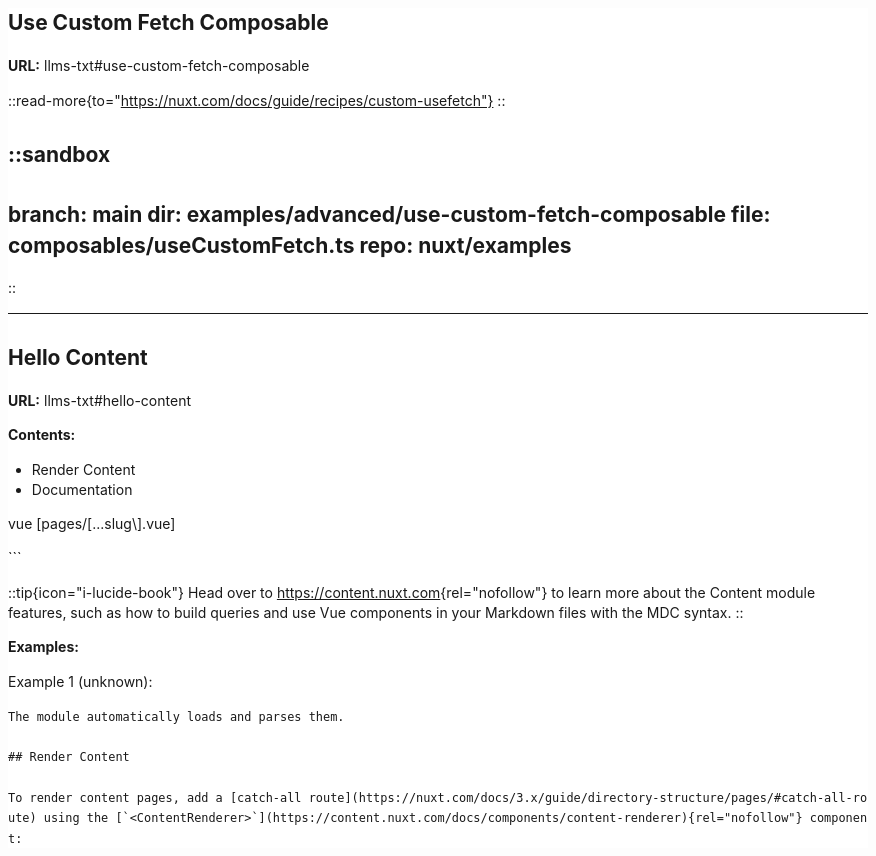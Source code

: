 
## Use Custom Fetch Composable

**URL:** llms-txt#use-custom-fetch-composable

::read-more{to="https://nuxt.com/docs/guide/recipes/custom-usefetch"}
::

::sandbox
---
branch: main
dir: examples/advanced/use-custom-fetch-composable
file: composables/useCustomFetch.ts
repo: nuxt/examples
---
::

---

## Hello Content

**URL:** llms-txt#hello-content

**Contents:**
- Render Content
- Documentation

vue [pages/[...slug\\].vue]
<script lang="ts" setup>
const route = useRoute()
const { data: page } = await useAsyncData(route.path, () => {
  return queryCollection('content').path(route.path).first()
})
</script>

<template>
  <div>
    <header><!-- ... --></header>

<ContentRenderer
      v-if="page"
      :value="page"
    />

<footer></footer>
  </div>
</template>
```

::tip{icon="i-lucide-book"}
Head over to <https://content.nuxt.com>{rel="nofollow"} to learn more about the Content module features, such as how to build queries and use Vue components in your Markdown files with the MDC syntax.
::

**Examples:**

Example 1 (unknown):
```unknown
The module automatically loads and parses them.

## Render Content

To render content pages, add a [catch-all route](https://nuxt.com/docs/3.x/guide/directory-structure/pages/#catch-all-route) using the [`<ContentRenderer>`](https://content.nuxt.com/docs/components/content-renderer){rel="nofollow"} component:
```